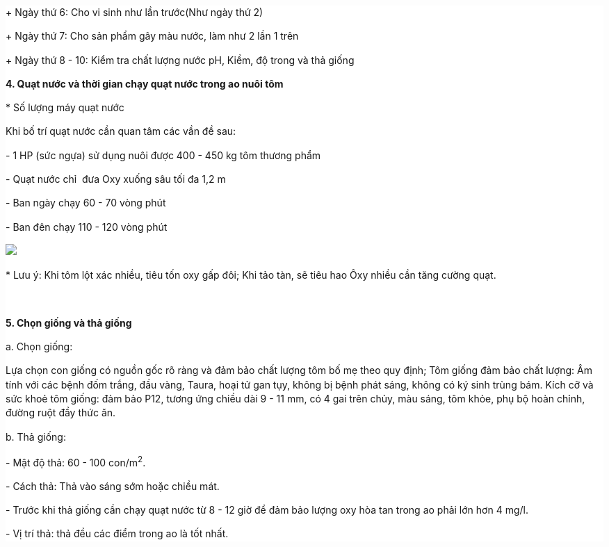 <p><span style="font-size:14px">+ Ng&agrave;y thứ 6: Cho vi sinh như lần trước(Như ng&agrave;y thứ 2)</span></p>

<p><span style="font-size:14px">+ Ng&agrave;y thứ 7: Cho sản phẩm g&acirc;y m&agrave;u nước, l&agrave;m như 2 lần 1 tr&ecirc;n</span></p>

<p><span style="font-size:14px">+ Ng&agrave;y thứ 8 - 10: Kiểm tra chất lượng nước pH, Kiềm, độ trong v&agrave; thả giống</span></p>

<p><span style="font-size:14px"><strong>4. Quạt nước v&agrave; thời gian chạy quạt nước trong ao nu&ocirc;i t&ocirc;m</strong></span></p>

<p><span style="font-size:14px">* Số lượng m&aacute;y quạt nước</span></p>

<p><span style="font-size:14px">Khi bố tr&iacute; quạt nước cần quan t&acirc;m c&aacute;c vần đề sau:</span></p>

<p><span style="font-size:14px">- 1 HP (sức ngựa) sử dụng nu&ocirc;i được 400 - 450 kg t&ocirc;m thương phẩm</span></p>

<p><span style="font-size:14px">- Quạt nước chỉ&nbsp; đưa Oxy xuống s&acirc;u tối đa 1,2 m</span></p>

<p><span style="font-size:14px">- Ban ng&agrave;y chạy 60 - 70 v&ograve;ng ph&uacute;t</span></p>

<p><span style="font-size:14px">- Ban đ&ecirc;n chạy 110 - 120 v&ograve;ng ph&uacute;t</span></p>

<p><span style="font-size:14px"><img src="https://tepbac.com/upload/images/2018/05/ky-thuat-nuoi-tom-the-chan-tra_1525681425.png" /></span></p>

<p><span style="font-size:14px">* Lưu &yacute;: Khi t&ocirc;m lột x&aacute;c nhiều, ti&ecirc;u tốn oxy gấp đ&ocirc;i; Khi tảo t&agrave;n, sẽ ti&ecirc;u hao &Ocirc;xy nhiều cần tăng cường quạt.</span></p>

<p>&nbsp;</p>

<p><span style="font-size:14px"><strong>5. Chọn gi&ocirc;́ng và thả gi&ocirc;́ng</strong></span></p>

<p><span style="font-size:14px">a. Chọn giống:</span></p>

<p><span style="font-size:14px">Lựa chọn con giống c&oacute; nguồn gốc r&otilde; r&agrave;ng v&agrave; đảm bảo chất lượng t&ocirc;m bố mẹ theo quy định; T&ocirc;m giống đảm bảo chất lượng: &Acirc;m t&iacute;nh với c&aacute;c bệnh đốm trắng, đầu v&agrave;ng, Taura, hoại tử gan tụy, kh&ocirc;ng bị bệnh ph&aacute;t s&aacute;ng, kh&ocirc;ng c&oacute; k&yacute; sinh tr&ugrave;ng b&aacute;m. K&iacute;ch cỡ v&agrave; sức khoẻ t&ocirc;m giống: đảm bảo P12, tương ứng chiều d&agrave;i 9 - 11 mm, c&oacute; 4 gai tr&ecirc;n chủy, m&agrave;u s&aacute;ng, t&ocirc;m khỏe, phụ bộ ho&agrave;n chỉnh, đường ruột đầy thức ăn.&nbsp;</span></p>

<p><span style="font-size:14px">b. Thả giống:</span></p>

<p><span style="font-size:14px">- Mật độ thả: 60 - 100 con/m<sup>2</sup>.</span></p>

<p><span style="font-size:14px">- C&aacute;ch thả: Thả v&agrave;o s&aacute;ng sớm hoặc chiều m&aacute;t.&nbsp;</span></p>

<p><span style="font-size:14px">- Trước khi thả giống cần chạy quạt nước từ 8 - 12 giờ để đảm bảo lượng oxy h&ograve;a tan trong ao phải lớn hơn 4 mg/l.</span></p>

<p><span style="font-size:14px">- Vị tr&iacute; thả: thả đều c&aacute;c điểm trong ao l&agrave; tốt nhất.&nbsp;&nbsp;</span></p>
